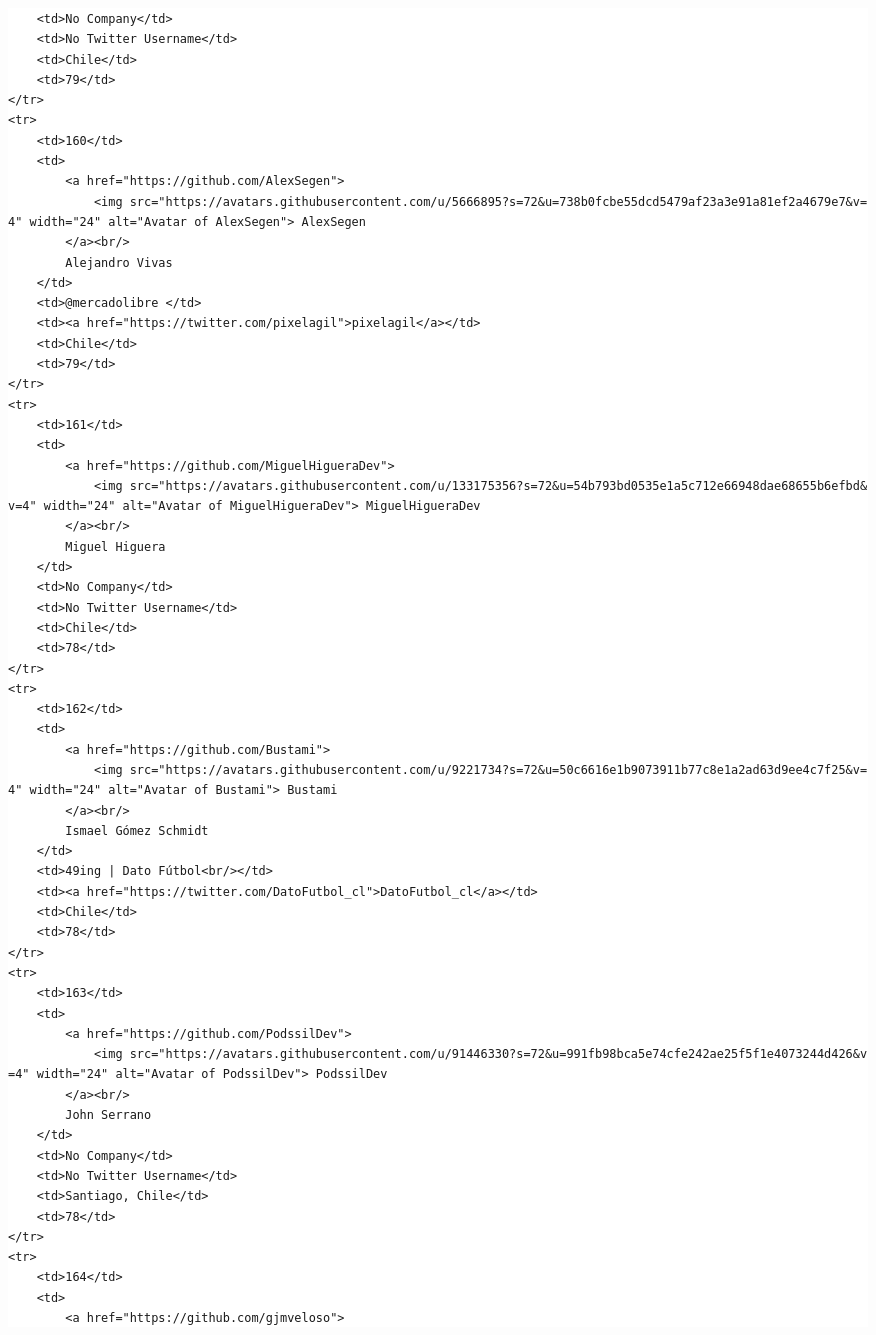 		<td>No Company</td>
		<td>No Twitter Username</td>
		<td>Chile</td>
		<td>79</td>
	</tr>
	<tr>
		<td>160</td>
		<td>
			<a href="https://github.com/AlexSegen">
				<img src="https://avatars.githubusercontent.com/u/5666895?s=72&u=738b0fcbe55dcd5479af23a3e91a81ef2a4679e7&v=4" width="24" alt="Avatar of AlexSegen"> AlexSegen
			</a><br/>
			Alejandro Vivas
		</td>
		<td>@mercadolibre </td>
		<td><a href="https://twitter.com/pixelagil">pixelagil</a></td>
		<td>Chile</td>
		<td>79</td>
	</tr>
	<tr>
		<td>161</td>
		<td>
			<a href="https://github.com/MiguelHigueraDev">
				<img src="https://avatars.githubusercontent.com/u/133175356?s=72&u=54b793bd0535e1a5c712e66948dae68655b6efbd&v=4" width="24" alt="Avatar of MiguelHigueraDev"> MiguelHigueraDev
			</a><br/>
			Miguel Higuera
		</td>
		<td>No Company</td>
		<td>No Twitter Username</td>
		<td>Chile</td>
		<td>78</td>
	</tr>
	<tr>
		<td>162</td>
		<td>
			<a href="https://github.com/Bustami">
				<img src="https://avatars.githubusercontent.com/u/9221734?s=72&u=50c6616e1b9073911b77c8e1a2ad63d9ee4c7f25&v=4" width="24" alt="Avatar of Bustami"> Bustami
			</a><br/>
			Ismael Gómez Schmidt
		</td>
		<td>49ing | Dato Fútbol<br/></td>
		<td><a href="https://twitter.com/DatoFutbol_cl">DatoFutbol_cl</a></td>
		<td>Chile</td>
		<td>78</td>
	</tr>
	<tr>
		<td>163</td>
		<td>
			<a href="https://github.com/PodssilDev">
				<img src="https://avatars.githubusercontent.com/u/91446330?s=72&u=991fb98bca5e74cfe242ae25f5f1e4073244d426&v=4" width="24" alt="Avatar of PodssilDev"> PodssilDev
			</a><br/>
			John Serrano
		</td>
		<td>No Company</td>
		<td>No Twitter Username</td>
		<td>Santiago, Chile</td>
		<td>78</td>
	</tr>
	<tr>
		<td>164</td>
		<td>
			<a href="https://github.com/gjmveloso">